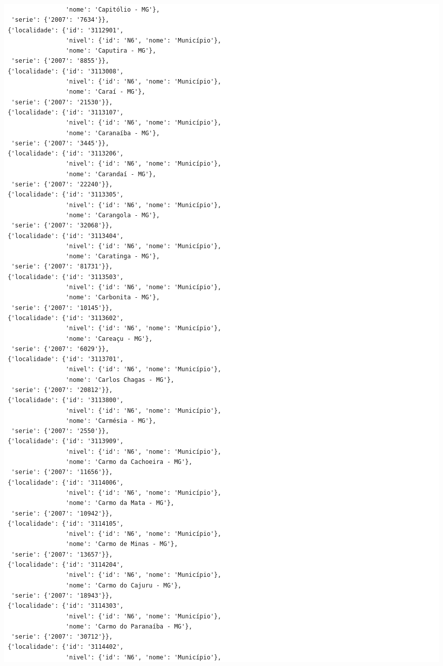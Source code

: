                     'nome': 'Capitólio - MG'},
      'serie': {'2007': '7634'}},
     {'localidade': {'id': '3112901',
                     'nivel': {'id': 'N6', 'nome': 'Município'},
                     'nome': 'Caputira - MG'},
      'serie': {'2007': '8855'}},
     {'localidade': {'id': '3113008',
                     'nivel': {'id': 'N6', 'nome': 'Município'},
                     'nome': 'Caraí - MG'},
      'serie': {'2007': '21530'}},
     {'localidade': {'id': '3113107',
                     'nivel': {'id': 'N6', 'nome': 'Município'},
                     'nome': 'Caranaíba - MG'},
      'serie': {'2007': '3445'}},
     {'localidade': {'id': '3113206',
                     'nivel': {'id': 'N6', 'nome': 'Município'},
                     'nome': 'Carandaí - MG'},
      'serie': {'2007': '22240'}},
     {'localidade': {'id': '3113305',
                     'nivel': {'id': 'N6', 'nome': 'Município'},
                     'nome': 'Carangola - MG'},
      'serie': {'2007': '32068'}},
     {'localidade': {'id': '3113404',
                     'nivel': {'id': 'N6', 'nome': 'Município'},
                     'nome': 'Caratinga - MG'},
      'serie': {'2007': '81731'}},
     {'localidade': {'id': '3113503',
                     'nivel': {'id': 'N6', 'nome': 'Município'},
                     'nome': 'Carbonita - MG'},
      'serie': {'2007': '10145'}},
     {'localidade': {'id': '3113602',
                     'nivel': {'id': 'N6', 'nome': 'Município'},
                     'nome': 'Careaçu - MG'},
      'serie': {'2007': '6029'}},
     {'localidade': {'id': '3113701',
                     'nivel': {'id': 'N6', 'nome': 'Município'},
                     'nome': 'Carlos Chagas - MG'},
      'serie': {'2007': '20812'}},
     {'localidade': {'id': '3113800',
                     'nivel': {'id': 'N6', 'nome': 'Município'},
                     'nome': 'Carmésia - MG'},
      'serie': {'2007': '2550'}},
     {'localidade': {'id': '3113909',
                     'nivel': {'id': 'N6', 'nome': 'Município'},
                     'nome': 'Carmo da Cachoeira - MG'},
      'serie': {'2007': '11656'}},
     {'localidade': {'id': '3114006',
                     'nivel': {'id': 'N6', 'nome': 'Município'},
                     'nome': 'Carmo da Mata - MG'},
      'serie': {'2007': '10942'}},
     {'localidade': {'id': '3114105',
                     'nivel': {'id': 'N6', 'nome': 'Município'},
                     'nome': 'Carmo de Minas - MG'},
      'serie': {'2007': '13657'}},
     {'localidade': {'id': '3114204',
                     'nivel': {'id': 'N6', 'nome': 'Município'},
                     'nome': 'Carmo do Cajuru - MG'},
      'serie': {'2007': '18943'}},
     {'localidade': {'id': '3114303',
                     'nivel': {'id': 'N6', 'nome': 'Município'},
                     'nome': 'Carmo do Paranaíba - MG'},
      'serie': {'2007': '30712'}},
     {'localidade': {'id': '3114402',
                     'nivel': {'id': 'N6', 'nome': 'Município'},